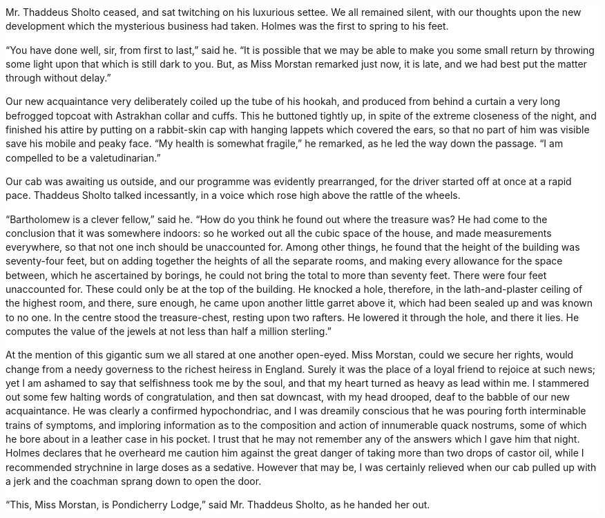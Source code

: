 Mr. Thaddeus Sholto ceased, and sat twitching on his luxurious settee.
We all remained silent, with our thoughts upon the new development
which the mysterious business had taken. Holmes was the first to spring
to his feet.

“You have done well, sir, from first to last,” said he. “It is possible
that we may be able to make you some small return by throwing some
light upon that which is still dark to you. But, as Miss Morstan
remarked just now, it is late, and we had best put the matter through
without delay.”

Our new acquaintance very deliberately coiled up the tube of his
hookah, and produced from behind a curtain a very long befrogged
topcoat with Astrakhan collar and cuffs. This he buttoned tightly up,
in spite of the extreme closeness of the night, and finished his attire
by putting on a rabbit-skin cap with hanging lappets which covered the
ears, so that no part of him was visible save his mobile and peaky
face. “My health is somewhat fragile,” he remarked, as he led the way
down the passage. “I am compelled to be a valetudinarian.”

Our cab was awaiting us outside, and our programme was evidently
prearranged, for the driver started off at once at a rapid pace.
Thaddeus Sholto talked incessantly, in a voice which rose high above
the rattle of the wheels.

“Bartholomew is a clever fellow,” said he. “How do you think he found
out where the treasure was? He had come to the conclusion that it was
somewhere indoors: so he worked out all the cubic space of the house,
and made measurements everywhere, so that not one inch should be
unaccounted for. Among other things, he found that the height of the
building was seventy-four feet, but on adding together the heights of
all the separate rooms, and making every allowance for the space
between, which he ascertained by borings, he could not bring the total
to more than seventy feet. There were four feet unaccounted for. These
could only be at the top of the building. He knocked a hole, therefore,
in the lath-and-plaster ceiling of the highest room, and there, sure
enough, he came upon another little garret above it, which had been
sealed up and was known to no one. In the centre stood the
treasure-chest, resting upon two rafters. He lowered it through the
hole, and there it lies. He computes the value of the jewels at not
less than half a million sterling.”

At the mention of this gigantic sum we all stared at one another
open-eyed. Miss Morstan, could we secure her rights, would change from
a needy governess to the richest heiress in England. Surely it was the
place of a loyal friend to rejoice at such news; yet I am ashamed to
say that selfishness took me by the soul, and that my heart turned as
heavy as lead within me. I stammered out some few halting words of
congratulation, and then sat downcast, with my head drooped, deaf to
the babble of our new acquaintance. He was clearly a confirmed
hypochondriac, and I was dreamily conscious that he was pouring forth
interminable trains of symptoms, and imploring information as to the
composition and action of innumerable quack nostrums, some of which he
bore about in a leather case in his pocket. I trust that he may not
remember any of the answers which I gave him that night. Holmes
declares that he overheard me caution him against the great danger of
taking more than two drops of castor oil, while I recommended
strychnine in large doses as a sedative. However that may be, I was
certainly relieved when our cab pulled up with a jerk and the coachman
sprang down to open the door.

“This, Miss Morstan, is Pondicherry Lodge,” said Mr. Thaddeus Sholto,
as he handed her out.
